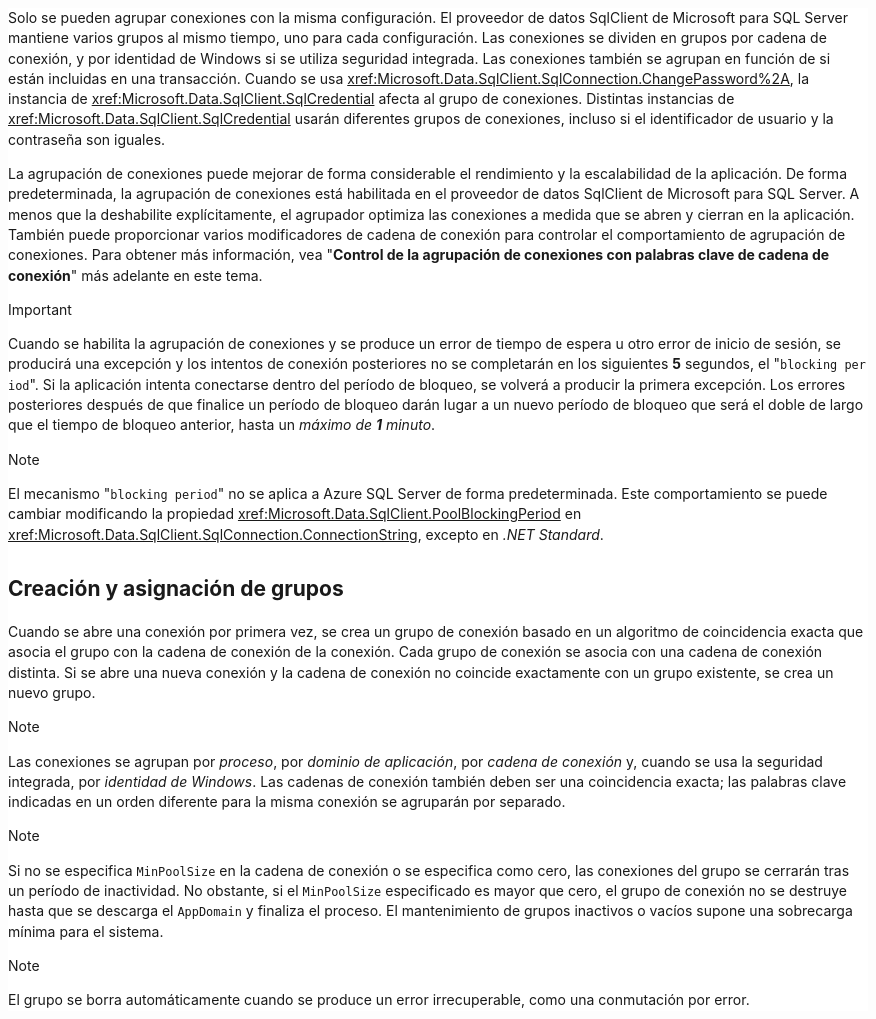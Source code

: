 Solo se pueden agrupar conexiones con la misma configuración. El proveedor de datos SqlClient de Microsoft para SQL Server mantiene varios grupos al mismo tiempo, uno para cada configuración. Las conexiones se dividen en grupos por cadena de conexión, y por identidad de Windows si se utiliza seguridad integrada. Las conexiones también se agrupan en función de si están incluidas en una transacción. Cuando se usa <xref:Microsoft.Data.SqlClient.SqlConnection.ChangePassword%2A>, la instancia de <xref:Microsoft.Data.SqlClient.SqlCredential> afecta al grupo de conexiones. Distintas instancias de <xref:Microsoft.Data.SqlClient.SqlCredential> usarán diferentes grupos de conexiones, incluso si el identificador de usuario y la contraseña son iguales.

La agrupación de conexiones puede mejorar de forma considerable el rendimiento y la escalabilidad de la aplicación. De forma predeterminada, la agrupación de conexiones está habilitada en el proveedor de datos SqlClient de Microsoft para SQL Server. A menos que la deshabilite explícitamente, el agrupador optimiza las conexiones a medida que se abren y cierran en la aplicación. También puede proporcionar varios modificadores de cadena de conexión para controlar el comportamiento de agrupación de conexiones. Para obtener más información, vea "**Control de la agrupación de conexiones con palabras clave de cadena de conexión**" más adelante en este tema.

> [!IMPORTANT]
> Cuando se habilita la agrupación de conexiones y se produce un error de tiempo de espera u otro error de inicio de sesión, se producirá una excepción y los intentos de conexión posteriores no se completarán en los siguientes **5** segundos, el "`blocking period`". Si la aplicación intenta conectarse dentro del período de bloqueo, se volverá a producir la primera excepción. Los errores posteriores después de que finalice un período de bloqueo darán lugar a un nuevo período de bloqueo que será el doble de largo que el tiempo de bloqueo anterior, hasta un *máximo de **1** minuto*.

> [!NOTE]
> El mecanismo "`blocking period`" no se aplica a Azure SQL Server de forma predeterminada. Este comportamiento se puede cambiar modificando la propiedad <xref:Microsoft.Data.SqlClient.PoolBlockingPeriod> en <xref:Microsoft.Data.SqlClient.SqlConnection.ConnectionString>, excepto en *.NET Standard*.

## <a name="pool-creation-and-assignment"></a>Creación y asignación de grupos

Cuando se abre una conexión por primera vez, se crea un grupo de conexión basado en un algoritmo de coincidencia exacta que asocia el grupo con la cadena de conexión de la conexión. Cada grupo de conexión se asocia con una cadena de conexión distinta. Si se abre una nueva conexión y la cadena de conexión no coincide exactamente con un grupo existente, se crea un nuevo grupo.

> [!NOTE]
> Las conexiones se agrupan por _proceso_, por  _dominio de aplicación_, por _cadena de conexión_ y, cuando se usa la seguridad integrada, por _identidad de Windows_. Las cadenas de conexión también deben ser una coincidencia exacta; las palabras clave indicadas en un orden diferente para la misma conexión se agruparán por separado.

> [!NOTE]
> Si no se especifica `MinPoolSize` en la cadena de conexión o se especifica como cero, las conexiones del grupo se cerrarán tras un período de inactividad. No obstante, si el `MinPoolSize` especificado es mayor que cero, el grupo de conexión no se destruye hasta que se descarga el `AppDomain` y finaliza el proceso. El mantenimiento de grupos inactivos o vacíos supone una sobrecarga mínima para el sistema.

> [!NOTE]
> El grupo se borra automáticamente cuando se produce un error irrecuperable, como una conmutación por error.
